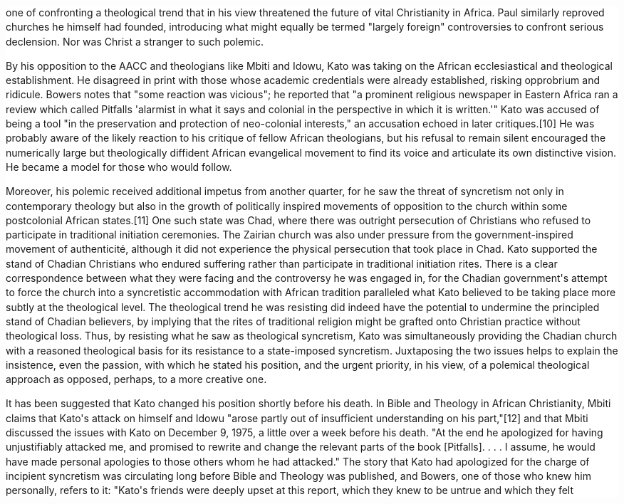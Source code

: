 one of confronting a theological trend that in his view threatened
the future of vital Christianity in Africa. Paul similarly reproved
churches he himself had founded, introducing what might equally
be termed "largely foreign" controversies to confront serious
declension. Nor was Christ a stranger to such polemic.

By his opposition to the AACC and theologians like Mbiti
and Idowu, Kato was taking on the African ecclesiastical and
theological establishment. He disagreed in print with those
whose academic credentials were already established, risking
opprobrium and ridicule. Bowers notes that "some reaction was
vicious"; he reported that "a prominent religious newspaper in
Eastern Africa ran a review which called Pitfalls 'alarmist in what
it says and colonial in the perspective in which it is written.'"
Kato was accused of being a tool "in the preservation and
protection of neo-colonial interests," an accusation echoed in
later critiques.[10] He was probably aware of the likely reaction to
his critique of fellow African theologians, but his refusal to
remain silent encouraged the numerically large but theologically
diffident African evangelical movement to find its voice and
articulate its own distinctive vision. He became a model for those
who would follow.

Moreover, his polemic received additional impetus from
another quarter, for he saw the threat of syncretism not only in
contemporary theology but also in the growth of politically
inspired movements of opposition to the church within some
postcolonial African states.[11] One such state was Chad, where
there was outright persecution of Christians who refused to
participate in traditional initiation ceremonies. The Zairian church
was also under pressure from the government-inspired movement
of authenticité, although it did not experience the physical
persecution that took place in Chad. Kato supported the stand of
Chadian Christians who endured suffering rather than participate
in traditional initiation rites. There is a clear correspondence
between what they were facing and the controversy he was
engaged in, for the Chadian government's attempt to force the
church into a syncretistic accommodation with African tradition
paralleled what Kato believed to be taking place more subtly at
the theological level. The theological trend he was resisting did
indeed have the potential to undermine the principled stand of
Chadian believers, by implying that the rites of traditional religion
might be grafted onto Christian practice without theological
loss. Thus, by resisting what he saw as theological syncretism,
Kato was simultaneously providing the Chadian church with a
reasoned theological basis for its resistance to a state-imposed
syncretism. Juxtaposing the two issues helps to explain the insistence, even the passion, with which he stated his position,
and the urgent priority, in his view, of a polemical theological
approach as opposed, perhaps, to a more creative one.

It has been suggested that Kato changed his position shortly
before his death. In Bible and Theology in African Christianity, Mbiti
claims that Kato's attack on himself and Idowu "arose partly out
of insufficient understanding on his part,"[12] and that Mbiti
discussed the issues with Kato on December 9, 1975, a little over
a week before his death. "At the end he apologized for having
unjustifiably attacked me, and promised to rewrite and change
the relevant parts of the book [Pitfalls]. . . . I assume, he would
have made personal apologies to those others whom he had
attacked." The story that Kato had apologized for the charge of
incipient syncretism was circulating long before Bible and Theology
was published, and Bowers, one of those who knew him
personally, refers to it: "Kato's friends were deeply upset at this
report, which they knew to be untrue and which they felt